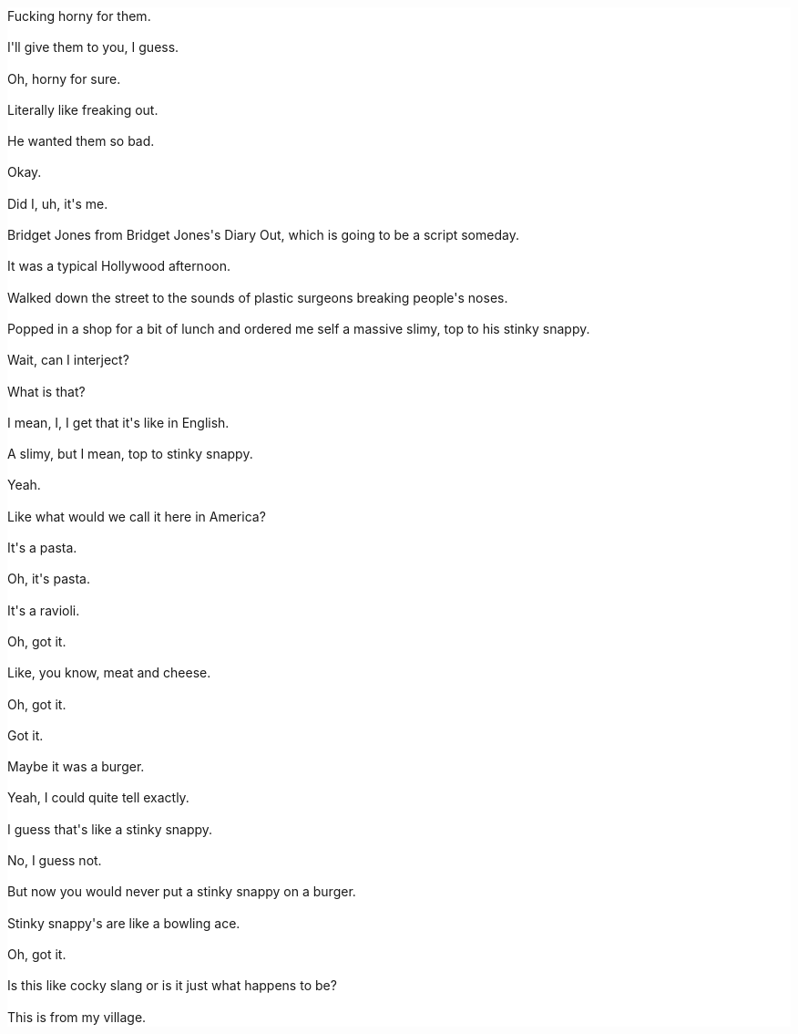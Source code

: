 Fucking horny for them.

I'll give them to you, I guess.

Oh, horny for sure.

Literally like freaking out.

He wanted them so bad.

Okay.

Did I, uh, it's me.

Bridget Jones from Bridget Jones's Diary Out, which is going to be a script someday.

It was a typical Hollywood afternoon.

Walked down the street to the sounds of plastic surgeons breaking people's noses.

Popped in a shop for a bit of lunch and ordered me self a massive slimy, top to his stinky snappy.

Wait, can I interject?

What is that?

I mean, I, I get that it's like in English.

A slimy, but I mean, top to stinky snappy.

Yeah.

Like what would we call it here in America?

It's a pasta.

Oh, it's pasta.

It's a ravioli.

Oh, got it.

Like, you know, meat and cheese.

Oh, got it.

Got it.

Maybe it was a burger.

Yeah, I could quite tell exactly.

I guess that's like a stinky snappy.

No, I guess not.

But now you would never put a stinky snappy on a burger.

Stinky snappy's are like a bowling ace.

Oh, got it.

Is this like cocky slang or is it just what happens to be?

This is from my village.
